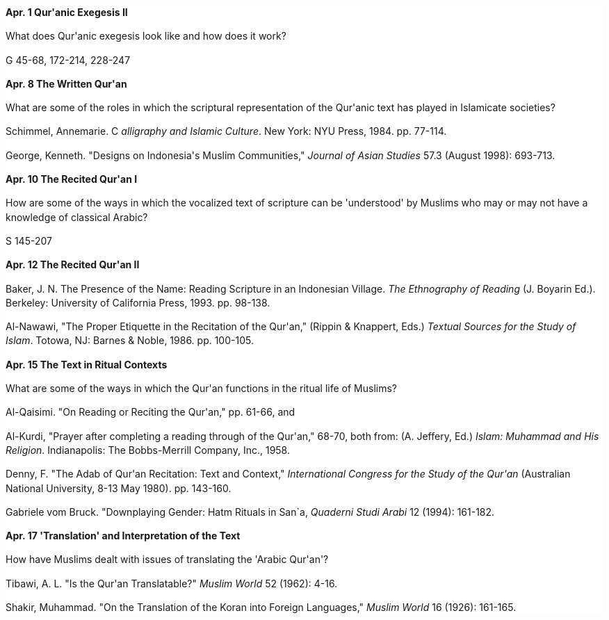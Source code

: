 **Apr. 1         Qur'anic Exegesis II**

What does Qur'anic exegesis look like and how does it work?

G 45-68, 172-214, 228-247

**Apr. 8         The Written Qur'an**

What are some of the roles in which the scriptural representation of the
Qur'anic text has played in Islamicate societies?

Schimmel, Annemarie. C _alligraphy and Islamic Culture_. New York: NYU Press,
1984. pp. 77-114.

George, Kenneth.  "Designs on Indonesia's Muslim Communities," _Journal of
Asian Studies_ 57.3 (August 1998): 693-713.

**Apr. 10         The Recited Qur'an I**

How are some of the ways in which the vocalized text of scripture can be
'understood' by Muslims who may or may not have a knowledge of classical
Arabic?

S 145-207

**Apr. 12         The Recited Qur'an II**

Baker, J. N. The Presence of the Name: Reading Scripture in an Indonesian
Village. _The Ethnography of Reading_ (J. Boyarin Ed.). Berkeley: University
of California Press, 1993. pp. 98-138.

Al-Nawawi,  "The Proper Etiquette in the Recitation of the Qur'an," (Rippin &
Knappert, Eds.) _Textual Sources for the Study of Islam_. Totowa, NJ: Barnes
& Noble, 1986. pp. 100-105.

**Apr. 15         The Text in Ritual Contexts**

What are some of the ways in which the Qur'an functions in the ritual life of
Muslims?

Al-Qaisimi. "On Reading or Reciting the Qur'an," pp. 61-66, and

Al-Kurdi, "Prayer after completing a reading through of the Qur'an," 68-70,
both from: (A. Jeffery, Ed.) _Islam: Muhammad and His Religion_. Indianapolis:
The Bobbs-Merrill Company, Inc., 1958.

Denny, F.  "The Adab of Qur'an Recitation: Text and Context," _International
Congress for the Study of the Qur'an_ (Australian National University, 8-13
May 1980). pp. 143-160.

Gabriele vom Bruck.  "Downplaying Gender: Hatm Rituals in San`a,  _Quaderni
Studi Arabi_ 12 (1994): 161-182.

**Apr. 17         'Translation' and Interpretation of the Text**

How have Muslims dealt with issues of translating the 'Arabic Qur'an'?

Tibawi, A. L. "Is the Qur'an Translatable?" _Muslim World_ 52 (1962): 4-16.

Shakir, Muhammad.  "On the Translation of the Koran into Foreign Languages,"
_Muslim World_ 16 (1926): 161-165.

